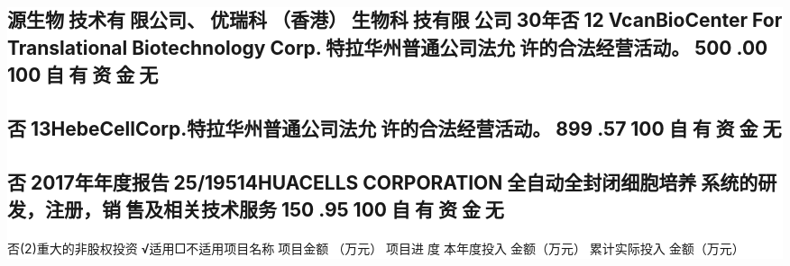 源生物
技术有
限公司、
优瑞科
（香港）
生物科
技有限
公司
30年否
12
VcanBioCenter
For
Translational
Biotechnology
Corp.
特拉华州普通公司法允
许的合法经营活动。
500
.00
100
自
有
资
金
无
-
否
13HebeCellCorp.特拉华州普通公司法允
许的合法经营活动。
899
.57
100
自
有
资
金
无
-
否
2017年年度报告
25/19514HUACELLS
CORPORATION
全自动全封闭细胞培养
系统的研发，注册，销
售及相关技术服务
150
.95
100
自
有
资
金
无
-
否(2)重大的非股权投资
√适用□不适用项目名称
项目金额
（万元）
项目进
度
本年度投入
金额（万元）
累计实际投入
金额（万元）